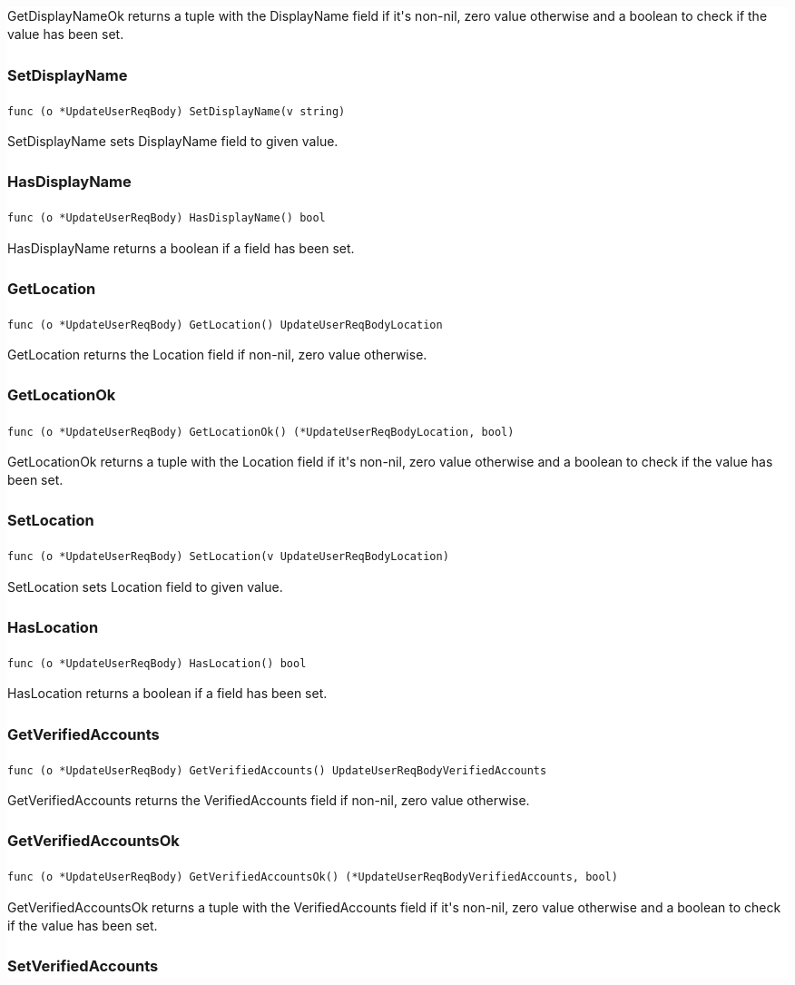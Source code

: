 GetDisplayNameOk returns a tuple with the DisplayName field if it's non-nil, zero value otherwise
and a boolean to check if the value has been set.

### SetDisplayName

`func (o *UpdateUserReqBody) SetDisplayName(v string)`

SetDisplayName sets DisplayName field to given value.

### HasDisplayName

`func (o *UpdateUserReqBody) HasDisplayName() bool`

HasDisplayName returns a boolean if a field has been set.

### GetLocation

`func (o *UpdateUserReqBody) GetLocation() UpdateUserReqBodyLocation`

GetLocation returns the Location field if non-nil, zero value otherwise.

### GetLocationOk

`func (o *UpdateUserReqBody) GetLocationOk() (*UpdateUserReqBodyLocation, bool)`

GetLocationOk returns a tuple with the Location field if it's non-nil, zero value otherwise
and a boolean to check if the value has been set.

### SetLocation

`func (o *UpdateUserReqBody) SetLocation(v UpdateUserReqBodyLocation)`

SetLocation sets Location field to given value.

### HasLocation

`func (o *UpdateUserReqBody) HasLocation() bool`

HasLocation returns a boolean if a field has been set.

### GetVerifiedAccounts

`func (o *UpdateUserReqBody) GetVerifiedAccounts() UpdateUserReqBodyVerifiedAccounts`

GetVerifiedAccounts returns the VerifiedAccounts field if non-nil, zero value otherwise.

### GetVerifiedAccountsOk

`func (o *UpdateUserReqBody) GetVerifiedAccountsOk() (*UpdateUserReqBodyVerifiedAccounts, bool)`

GetVerifiedAccountsOk returns a tuple with the VerifiedAccounts field if it's non-nil, zero value otherwise
and a boolean to check if the value has been set.

### SetVerifiedAccounts
